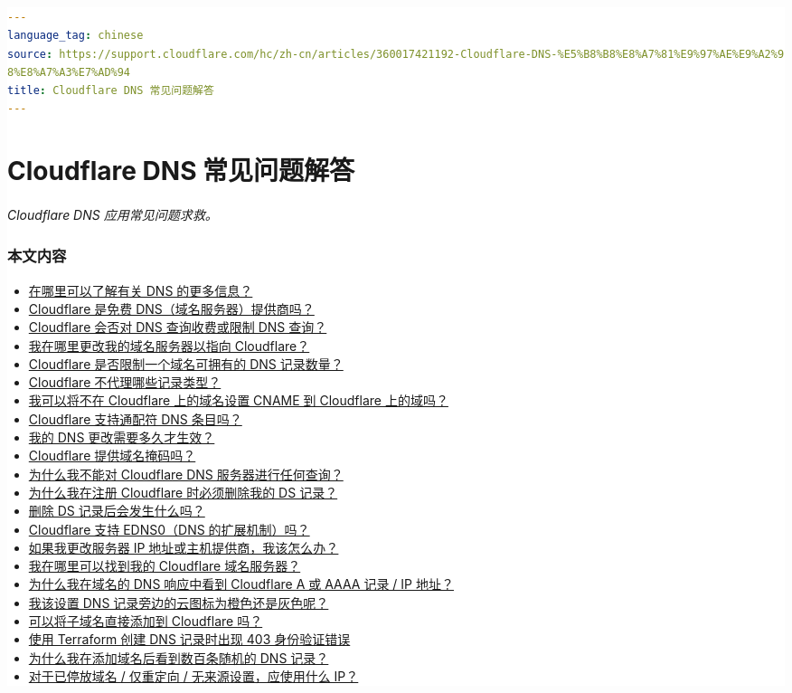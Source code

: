 ```yaml
---
language_tag: chinese
source: https://support.cloudflare.com/hc/zh-cn/articles/360017421192-Cloudflare-DNS-%E5%B8%B8%E8%A7%81%E9%97%AE%E9%A2%98%E8%A7%A3%E7%AD%94
title: Cloudflare DNS 常见问题解答
---
```


# Cloudflare DNS 常见问题解答

_Cloudflare DNS 应用常见问题求救。_

### 本文内容

-   [在哪里可以了解有关 DNS 的更多信息？](https://support.cloudflare.com/hc/zh-cn/articles/360017421192-Cloudflare-DNS-%E5%B8%B8%E8%A7%81%E9%97%AE%E9%A2%98%E8%A7%A3%E7%AD%94#h_GceQe7yLNteKL7WN8Fo2V)
-   [Cloudflare 是免费 DNS（域名服务器）提供商吗？](https://support.cloudflare.com/hc/zh-cn/articles/360017421192-Cloudflare-DNS-%E5%B8%B8%E8%A7%81%E9%97%AE%E9%A2%98%E8%A7%A3%E7%AD%94#h_5AzfKIrChBLWiegj2LqTBx)
-   [Cloudflare 会否对 DNS 查询收费或限制 DNS 查询？](https://support.cloudflare.com/hc/zh-cn/articles/360017421192-Cloudflare-DNS-%E5%B8%B8%E8%A7%81%E9%97%AE%E9%A2%98%E8%A7%A3%E7%AD%94#h_2hngeJgVJQtBClJB3cVQgq)
-   [我在哪里更改我的域名服务器以指向 Cloudflare？](https://support.cloudflare.com/hc/zh-cn/articles/360017421192-Cloudflare-DNS-%E5%B8%B8%E8%A7%81%E9%97%AE%E9%A2%98%E8%A7%A3%E7%AD%94#h_6gPUYJL7OXyKn7OEaAwipE)
-   [Cloudflare 是否限制一个域名可拥有的 DNS 记录数量？](https://support.cloudflare.com/hc/zh-cn/articles/360017421192-Cloudflare-DNS-%E5%B8%B8%E8%A7%81%E9%97%AE%E9%A2%98%E8%A7%A3%E7%AD%94#RW4QZK9AQYTX3499R4SG)
-   [Cloudflare 不代理哪些记录类型？](https://support.cloudflare.com/hc/zh-cn/articles/360017421192-Cloudflare-DNS-%E5%B8%B8%E8%A7%81%E9%97%AE%E9%A2%98%E8%A7%A3%E7%AD%94#h_6mb72z48vZY69qLaqRO7we)
-   [我可以将不在 Cloudflare 上的域名设置 CNAME 到 Cloudflare 上的域吗？](https://support.cloudflare.com/hc/zh-cn/articles/360017421192-Cloudflare-DNS-%E5%B8%B8%E8%A7%81%E9%97%AE%E9%A2%98%E8%A7%A3%E7%AD%94#h_5o8rP75kFhX9g6jaDNSoTQ)
-   [Cloudflare 支持通配符 DNS 条目吗？](https://support.cloudflare.com/hc/zh-cn/articles/360017421192-Cloudflare-DNS-%E5%B8%B8%E8%A7%81%E9%97%AE%E9%A2%98%E8%A7%A3%E7%AD%94#h_2C7rPZioPs5FIMJgvWiPST)
-   [我的 DNS 更改需要多久才生效？](https://support.cloudflare.com/hc/zh-cn/articles/360017421192-Cloudflare-DNS-%E5%B8%B8%E8%A7%81%E9%97%AE%E9%A2%98%E8%A7%A3%E7%AD%94#h_14OysgtO7JgA3N8KAtdZCn)
-   [Cloudflare 提供域名掩码吗？](https://support.cloudflare.com/hc/zh-cn/articles/360017421192-Cloudflare-DNS-%E5%B8%B8%E8%A7%81%E9%97%AE%E9%A2%98%E8%A7%A3%E7%AD%94#h_1POmiVdco4wE6nwRTmsJsf)
-   [为什么我不能对 Cloudflare DNS 服务器进行任何查询？](https://support.cloudflare.com/hc/zh-cn/articles/360017421192-Cloudflare-DNS-%E5%B8%B8%E8%A7%81%E9%97%AE%E9%A2%98%E8%A7%A3%E7%AD%94#h_7DVKxAlJIDkVgdAiBdpFqs)
-   [为什么我在注册 Cloudflare 时必须删除我的 DS 记录？](https://support.cloudflare.com/hc/zh-cn/articles/360017421192-Cloudflare-DNS-%E5%B8%B8%E8%A7%81%E9%97%AE%E9%A2%98%E8%A7%A3%E7%AD%94#h_3yslZOSrNhsasnFQz7E8T1)
-   [删除 DS 记录后会发生什么吗？](https://support.cloudflare.com/hc/zh-cn/articles/360017421192-Cloudflare-DNS-%E5%B8%B8%E8%A7%81%E9%97%AE%E9%A2%98%E8%A7%A3%E7%AD%94#h_6yAiPswlhUgChycYuyLwvw)
-   [Cloudflare 支持 EDNS0（DNS 的扩展机制）吗？](https://support.cloudflare.com/hc/zh-cn/articles/360017421192-Cloudflare-DNS-%E5%B8%B8%E8%A7%81%E9%97%AE%E9%A2%98%E8%A7%A3%E7%AD%94#h_1sl0Bnvuv1fPoO6NkqWlI4)
-   [如果我更改服务器 IP 地址或主机提供商，我该怎么办？](https://support.cloudflare.com/hc/zh-cn/articles/360017421192-Cloudflare-DNS-%E5%B8%B8%E8%A7%81%E9%97%AE%E9%A2%98%E8%A7%A3%E7%AD%94#h_48mRDrZWcDoNy86Vh430dJ)
-   [我在哪里可以找到我的 Cloudflare 域名服务器？](https://support.cloudflare.com/hc/zh-cn/articles/360017421192-Cloudflare-DNS-%E5%B8%B8%E8%A7%81%E9%97%AE%E9%A2%98%E8%A7%A3%E7%AD%94#h_4DQSdKPOf5WeRRGX4UoSrG)
-   [为什么我在域名的 DNS 响应中看到 Cloudflare A 或 AAAA 记录 / IP 地址？](https://support.cloudflare.com/hc/zh-cn/articles/360017421192-Cloudflare-DNS-%E5%B8%B8%E8%A7%81%E9%97%AE%E9%A2%98%E8%A7%A3%E7%AD%94#h_2hZzaAXD1FZ85LaoygALPE)
-   [我该设置 DNS 记录旁边的云图标为橙色还是灰色呢？](https://support.cloudflare.com/hc/zh-cn/articles/360017421192-Cloudflare-DNS-%E5%B8%B8%E8%A7%81%E9%97%AE%E9%A2%98%E8%A7%A3%E7%AD%94#h_4KiZSEaZkCCJXEDGuD9Htf)
-   [可以将子域名直接添加到 Cloudflare 吗？](https://support.cloudflare.com/hc/zh-cn/articles/360017421192-Cloudflare-DNS-%E5%B8%B8%E8%A7%81%E9%97%AE%E9%A2%98%E8%A7%A3%E7%AD%94#h_2TF12dhvaLH91R6POBV0el)
-   [使用 Terraform 创建 DNS 记录时出现 403 身份验证错误](https://support.cloudflare.com/hc/zh-cn/articles/360017421192-Cloudflare-DNS-%E5%B8%B8%E8%A7%81%E9%97%AE%E9%A2%98%E8%A7%A3%E7%AD%94#h_7db6AC21wyy5Xuq8vk17lY)
-   [为什么我在添加域名后看到数百条随机的 DNS 记录？](https://support.cloudflare.com/hc/zh-cn/articles/360017421192-Cloudflare-DNS-%E5%B8%B8%E8%A7%81%E9%97%AE%E9%A2%98%E8%A7%A3%E7%AD%94#h_1lFKZFkAFRGtDPNZetRq52)
-   [对于已停放域名 / 仅重定向 / 无来源设置，应使用什么 IP？](https://support.cloudflare.com/hc/zh-cn/articles/360017421192-Cloudflare-DNS-%E5%B8%B8%E8%A7%81%E9%97%AE%E9%A2%98%E8%A7%A3%E7%AD%94#h_5mPkNqCpR3dklDjTvbASCI)
